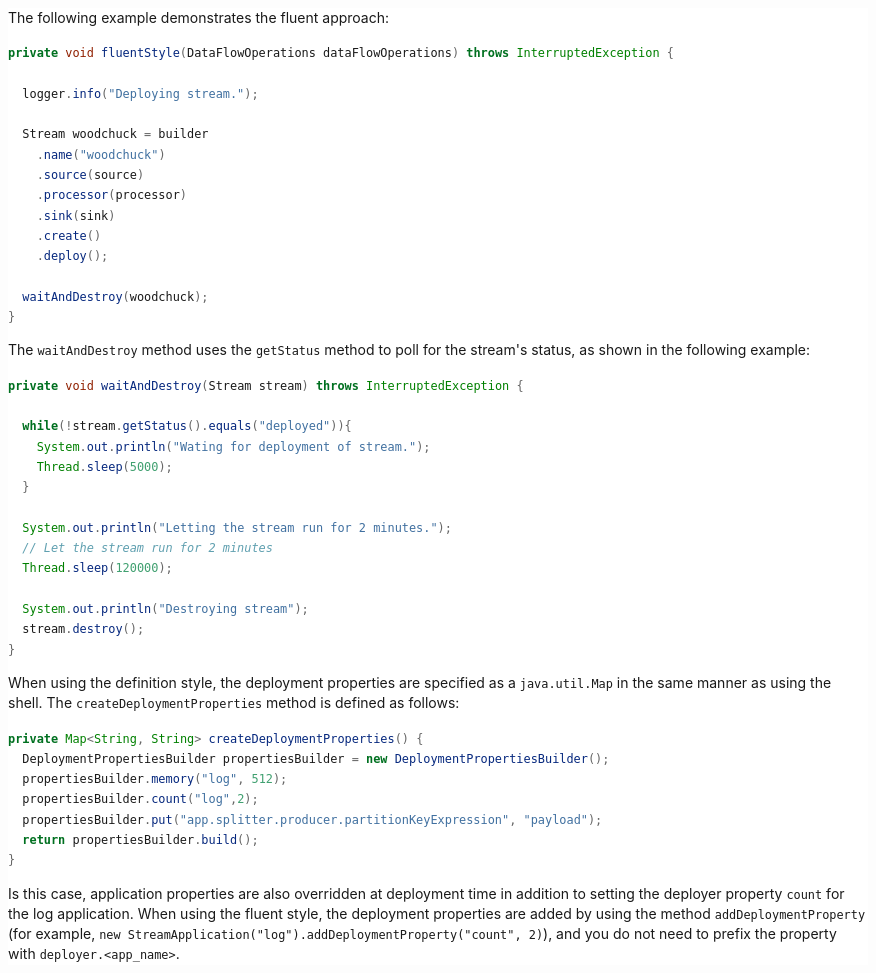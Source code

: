 
The following example demonstrates the fluent approach:

```java
private void fluentStyle(DataFlowOperations dataFlowOperations) throws InterruptedException {

  logger.info("Deploying stream.");

  Stream woodchuck = builder
    .name("woodchuck")
    .source(source)
    .processor(processor)
    .sink(sink)
    .create()
    .deploy();

  waitAndDestroy(woodchuck);
}
```

The `waitAndDestroy` method uses the `getStatus` method to poll for the stream's status, as shown in the following example:

```java
private void waitAndDestroy(Stream stream) throws InterruptedException {

  while(!stream.getStatus().equals("deployed")){
    System.out.println("Wating for deployment of stream.");
    Thread.sleep(5000);
  }

  System.out.println("Letting the stream run for 2 minutes.");
  // Let the stream run for 2 minutes
  Thread.sleep(120000);

  System.out.println("Destroying stream");
  stream.destroy();
}
```

When using the definition style, the deployment properties are specified as a `java.util.Map` in the same manner as using the shell.
The `createDeploymentProperties` method is defined as follows:

```java
private Map<String, String> createDeploymentProperties() {
  DeploymentPropertiesBuilder propertiesBuilder = new DeploymentPropertiesBuilder();
  propertiesBuilder.memory("log", 512);
  propertiesBuilder.count("log",2);
  propertiesBuilder.put("app.splitter.producer.partitionKeyExpression", "payload");
  return propertiesBuilder.build();
}
```

Is this case, application properties are also overridden at deployment time in addition to setting the deployer property `count` for the log application.
When using the fluent style, the deployment properties are added by using the method `addDeploymentProperty` (for example, `new StreamApplication("log").addDeploymentProperty("count", 2)`), and you do not need to prefix the property with `deployer.<app_name>`.
